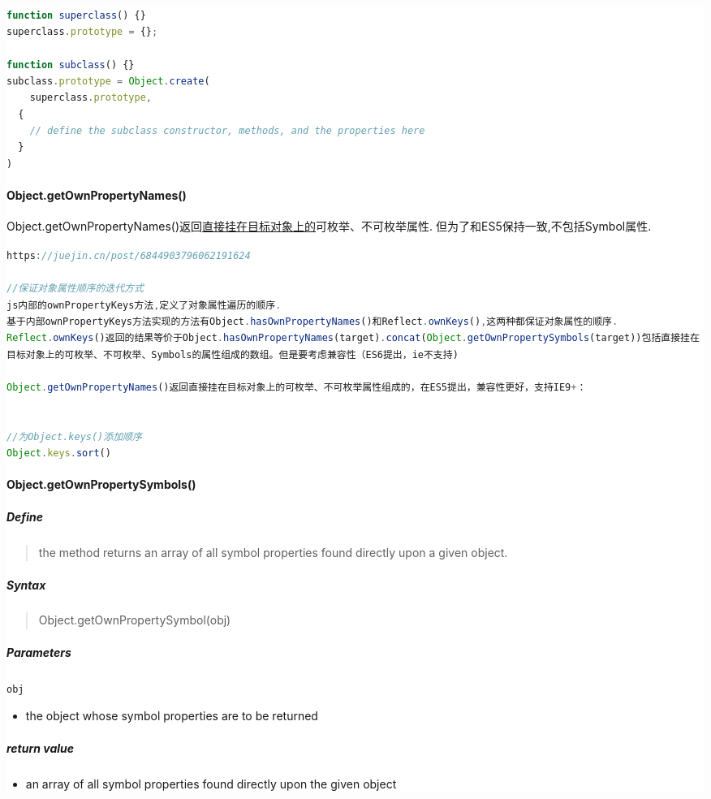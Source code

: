 ```javascript
function superclass() {}
superclass.prototype = {};

function subclass() {}
subclass.prototype = Object.create(
	superclass.prototype,
  {
    // define the subclass constructor, methods, and the properties here
  }
)
```





#### Object.getOwnPropertyNames()

Object.getOwnPropertyNames()返回<u>直接挂在目标对象上的</u>可枚举、不可枚举属性. 但为了和ES5保持一致,不包括Symbol属性.

```js
https://juejin.cn/post/6844903796062191624

//保证对象属性顺序的迭代方式
js内部的ownPropertyKeys方法,定义了对象属性遍历的顺序.
基于内部ownPropertyKeys方法实现的方法有Object.hasOwnPropertyNames()和Reflect.ownKeys(),这两种都保证对象属性的顺序.
Reflect.ownKeys()返回的结果等价于Object.hasOwnPropertyNames(target).concat(Object.getOwnPropertySymbols(target))包括直接挂在目标对象上的可枚举、不可枚举、Symbols的属性组成的数组。但是要考虑兼容性（ES6提出，ie不支持)

Object.getOwnPropertyNames()返回直接挂在目标对象上的可枚举、不可枚举属性组成的，在ES5提出，兼容性更好，支持IE9+：


//为Object.keys()添加顺序
Object.keys.sort()
```



#### Object.getOwnPropertySymbols()

##### Define

> the method returns an array of all symbol properties found directly upon a given object.

##### Syntax

> Object.getOwnPropertySymbol(obj)

##### Parameters

`obj`

* the object whose symbol properties are to be returned

##### return value

* an array of all symbol properties found directly upon the given object

